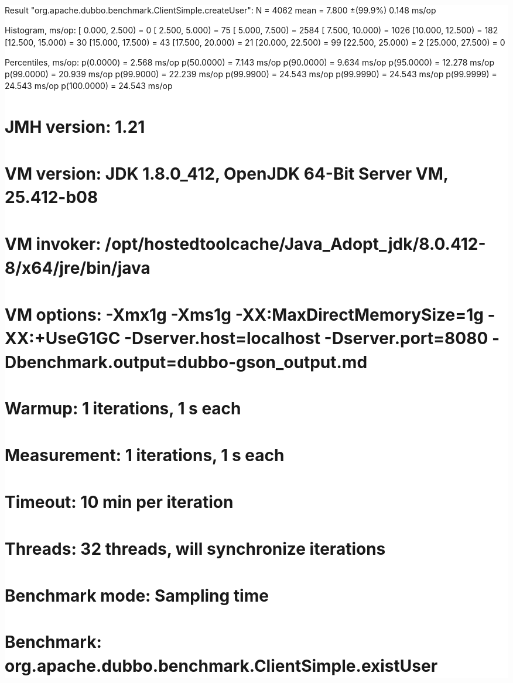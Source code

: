

Result "org.apache.dubbo.benchmark.ClientSimple.createUser":
  N = 4062
  mean =      7.800 ±(99.9%) 0.148 ms/op

  Histogram, ms/op:
    [ 0.000,  2.500) = 0 
    [ 2.500,  5.000) = 75 
    [ 5.000,  7.500) = 2584 
    [ 7.500, 10.000) = 1026 
    [10.000, 12.500) = 182 
    [12.500, 15.000) = 30 
    [15.000, 17.500) = 43 
    [17.500, 20.000) = 21 
    [20.000, 22.500) = 99 
    [22.500, 25.000) = 2 
    [25.000, 27.500) = 0 

  Percentiles, ms/op:
      p(0.0000) =      2.568 ms/op
     p(50.0000) =      7.143 ms/op
     p(90.0000) =      9.634 ms/op
     p(95.0000) =     12.278 ms/op
     p(99.0000) =     20.939 ms/op
     p(99.9000) =     22.239 ms/op
     p(99.9900) =     24.543 ms/op
     p(99.9990) =     24.543 ms/op
     p(99.9999) =     24.543 ms/op
    p(100.0000) =     24.543 ms/op


# JMH version: 1.21
# VM version: JDK 1.8.0_412, OpenJDK 64-Bit Server VM, 25.412-b08
# VM invoker: /opt/hostedtoolcache/Java_Adopt_jdk/8.0.412-8/x64/jre/bin/java
# VM options: -Xmx1g -Xms1g -XX:MaxDirectMemorySize=1g -XX:+UseG1GC -Dserver.host=localhost -Dserver.port=8080 -Dbenchmark.output=dubbo-gson_output.md
# Warmup: 1 iterations, 1 s each
# Measurement: 1 iterations, 1 s each
# Timeout: 10 min per iteration
# Threads: 32 threads, will synchronize iterations
# Benchmark mode: Sampling time
# Benchmark: org.apache.dubbo.benchmark.ClientSimple.existUser
